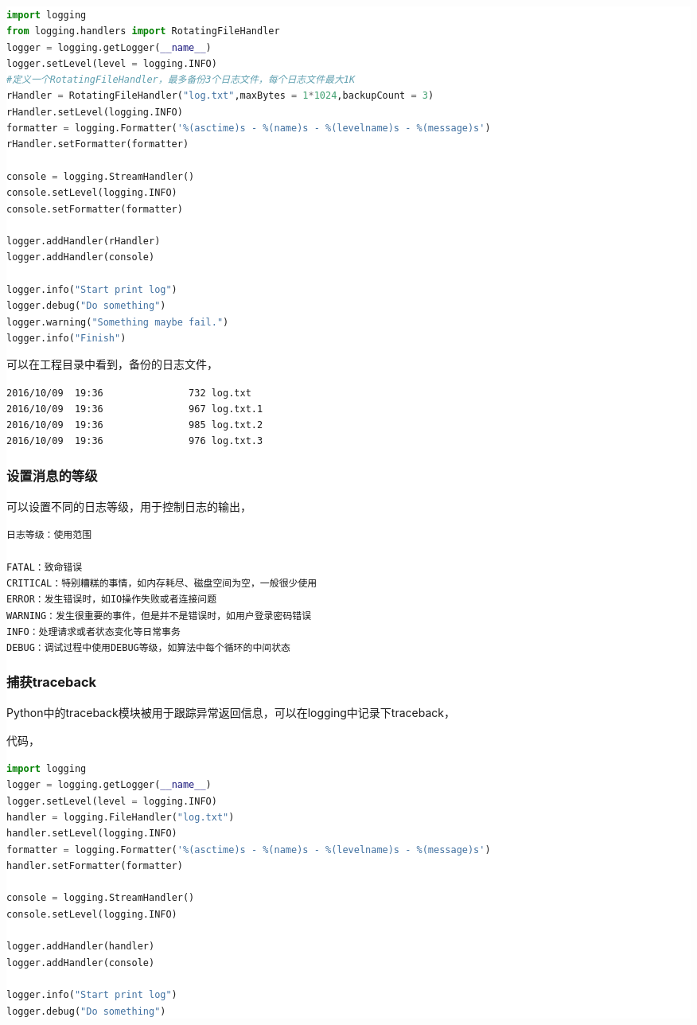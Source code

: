 ```python
import logging
from logging.handlers import RotatingFileHandler
logger = logging.getLogger(__name__)
logger.setLevel(level = logging.INFO)
#定义一个RotatingFileHandler，最多备份3个日志文件，每个日志文件最大1K
rHandler = RotatingFileHandler("log.txt",maxBytes = 1*1024,backupCount = 3)
rHandler.setLevel(logging.INFO)
formatter = logging.Formatter('%(asctime)s - %(name)s - %(levelname)s - %(message)s')
rHandler.setFormatter(formatter)
 
console = logging.StreamHandler()
console.setLevel(logging.INFO)
console.setFormatter(formatter)
 
logger.addHandler(rHandler)
logger.addHandler(console)
 
logger.info("Start print log")
logger.debug("Do something")
logger.warning("Something maybe fail.")
logger.info("Finish")
```

可以在工程目录中看到，备份的日志文件，

    2016/10/09  19:36               732 log.txt
    2016/10/09  19:36               967 log.txt.1
    2016/10/09  19:36               985 log.txt.2
    2016/10/09  19:36               976 log.txt.3

### 设置消息的等级

可以设置不同的日志等级，用于控制日志的输出，

    日志等级：使用范围
     
    FATAL：致命错误
    CRITICAL：特别糟糕的事情，如内存耗尽、磁盘空间为空，一般很少使用
    ERROR：发生错误时，如IO操作失败或者连接问题
    WARNING：发生很重要的事件，但是并不是错误时，如用户登录密码错误
    INFO：处理请求或者状态变化等日常事务
    DEBUG：调试过程中使用DEBUG等级，如算法中每个循环的中间状态

### 捕获traceback

Python中的traceback模块被用于跟踪异常返回信息，可以在logging中记录下traceback，

代码，

```python
import logging
logger = logging.getLogger(__name__)
logger.setLevel(level = logging.INFO)
handler = logging.FileHandler("log.txt")
handler.setLevel(logging.INFO)
formatter = logging.Formatter('%(asctime)s - %(name)s - %(levelname)s - %(message)s')
handler.setFormatter(formatter)
 
console = logging.StreamHandler()
console.setLevel(logging.INFO)
 
logger.addHandler(handler)
logger.addHandler(console)
 
logger.info("Start print log")
logger.debug("Do something")
```